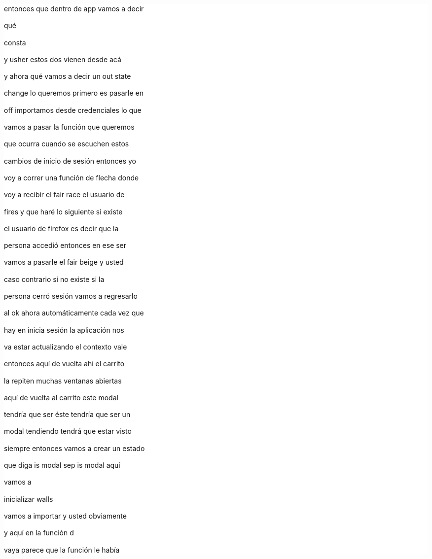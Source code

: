 entonces que dentro de app vamos a decir

qué

consta

y usher estos dos vienen desde acá

y ahora qué vamos a decir un out state

change lo queremos primero es pasarle en

off importamos desde credenciales lo que

vamos a pasar la función que queremos

que ocurra cuando se escuchen estos

cambios de inicio de sesión entonces yo

voy a correr una función de flecha donde

voy a recibir el fair race el usuario de

fires y que haré lo siguiente si existe

el usuario de firefox es decir que la

persona accedió entonces en ese ser

vamos a pasarle el fair beige y usted

caso contrario si no existe si la

persona cerró sesión vamos a regresarlo

al ok ahora automáticamente cada vez que

hay en inicia sesión la aplicación nos

va estar actualizando el contexto vale

entonces aquí de vuelta ahí el carrito

la repiten muchas ventanas abiertas

aquí de vuelta al carrito este modal

tendría que ser éste tendría que ser un

modal tendiendo tendrá que estar visto

siempre entonces vamos a crear un estado

que diga is modal sep is modal aquí

vamos a

inicializar walls

vamos a importar y usted obviamente

y aquí en la función d

vaya parece que la función le había
